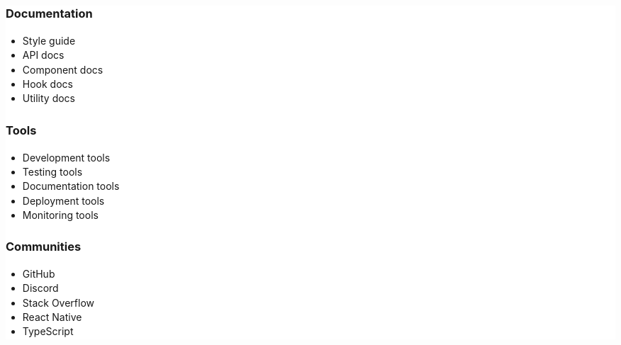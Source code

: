### Documentation
- Style guide
- API docs
- Component docs
- Hook docs
- Utility docs

### Tools
- Development tools
- Testing tools
- Documentation tools
- Deployment tools
- Monitoring tools

### Communities
- GitHub
- Discord
- Stack Overflow
- React Native
- TypeScript 